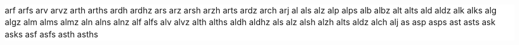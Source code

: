 arf
arfs
arv
arvz
arth
arths
ardh
ardhz
ars
arz
arsh
arzh
arts
ardz
arch
arj
al
als
alz
alp
alps
alb
albz
alt
alts
ald
aldz
alk
alks
alg
algz
alm
alms
almz
aln
alns
alnz
alf
alfs
alv
alvz
alth
alths
aldh
aldhz
als
alz
alsh
alzh
alts
aldz
alch
alj
as
asp
asps
ast
asts
ask
asks
asf
asfs
asth
asths